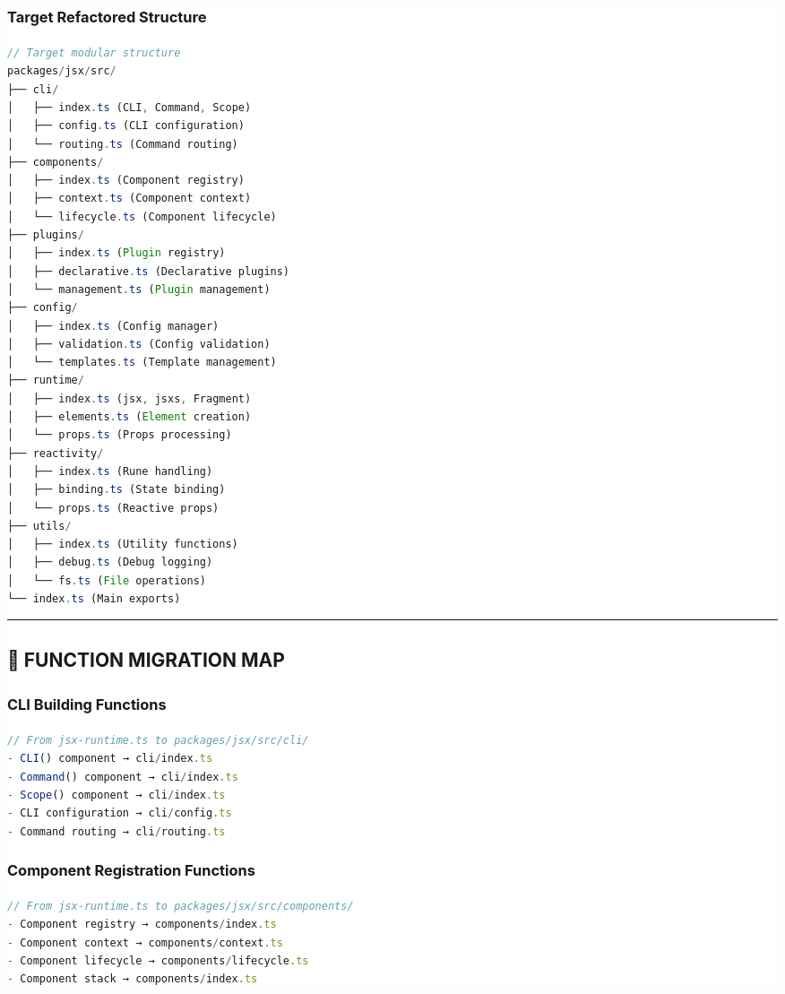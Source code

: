 ### **Target Refactored Structure**
```typescript
// Target modular structure
packages/jsx/src/
├── cli/
│   ├── index.ts (CLI, Command, Scope)
│   ├── config.ts (CLI configuration)
│   └── routing.ts (Command routing)
├── components/
│   ├── index.ts (Component registry)
│   ├── context.ts (Component context)
│   └── lifecycle.ts (Component lifecycle)
├── plugins/
│   ├── index.ts (Plugin registry)
│   ├── declarative.ts (Declarative plugins)
│   └── management.ts (Plugin management)
├── config/
│   ├── index.ts (Config manager)
│   ├── validation.ts (Config validation)
│   └── templates.ts (Template management)
├── runtime/
│   ├── index.ts (jsx, jsxs, Fragment)
│   ├── elements.ts (Element creation)
│   └── props.ts (Props processing)
├── reactivity/
│   ├── index.ts (Rune handling)
│   ├── binding.ts (State binding)
│   └── props.ts (Reactive props)
├── utils/
│   ├── index.ts (Utility functions)
│   ├── debug.ts (Debug logging)
│   └── fs.ts (File operations)
└── index.ts (Main exports)
```

---

## **🔗 FUNCTION MIGRATION MAP**

### **CLI Building Functions**
```typescript
// From jsx-runtime.ts to packages/jsx/src/cli/
- CLI() component → cli/index.ts
- Command() component → cli/index.ts
- Scope() component → cli/index.ts
- CLI configuration → cli/config.ts
- Command routing → cli/routing.ts
```

### **Component Registration Functions**
```typescript
// From jsx-runtime.ts to packages/jsx/src/components/
- Component registry → components/index.ts
- Component context → components/context.ts
- Component lifecycle → components/lifecycle.ts
- Component stack → components/index.ts
```
